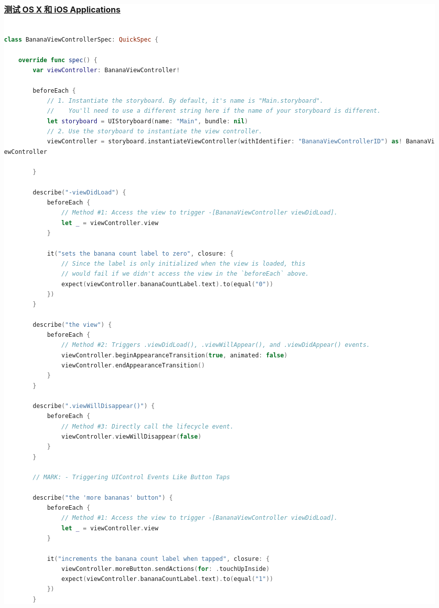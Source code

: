 ### [测试 OS X 和 iOS Applications](https://github.com/Quick/Quick/blob/master/Documentation/en-us/TestingApps.md)

``` swift

class BananaViewControllerSpec: QuickSpec {

    override func spec() {
        var viewController: BananaViewController!

        beforeEach {
            // 1. Instantiate the storyboard. By default, it's name is "Main.storyboard".
            //    You'll need to use a different string here if the name of your storyboard is different.
            let storyboard = UIStoryboard(name: "Main", bundle: nil)
            // 2. Use the storyboard to instantiate the view controller.
            viewController = storyboard.instantiateViewController(withIdentifier: "BananaViewControllerID") as! BananaViewController

        }

        describe("-viewDidLoad") {
            beforeEach {
                // Method #1: Access the view to trigger -[BananaViewController viewDidLoad].
                let _ = viewController.view
            }

            it("sets the banana count label to zero", closure: {
                // Since the label is only initialized when the view is loaded, this
                // would fail if we didn't access the view in the `beforeEach` above.
                expect(viewController.bananaCountLabel.text).to(equal("0"))
            })
        }

        describe("the view") {
            beforeEach {
                // Method #2: Triggers .viewDidLoad(), .viewWillAppear(), and .viewDidAppear() events.
                viewController.beginAppearanceTransition(true, animated: false)
                viewController.endAppearanceTransition()
            }
        }

        describe(".viewWillDisappear()") {
            beforeEach {
                // Method #3: Directly call the lifecycle event.
                viewController.viewWillDisappear(false)
            }
        }

        // MARK: - Triggering UIControl Events Like Button Taps

        describe("the 'more bananas' button") {
            beforeEach {
                // Method #1: Access the view to trigger -[BananaViewController viewDidLoad].
                let _ = viewController.view
            }

            it("increments the banana count label when tapped", closure: {
                viewController.moreButton.sendActions(for: .touchUpInside)
                expect(viewController.bananaCountLabel.text).to(equal("1"))
            })
        }
```